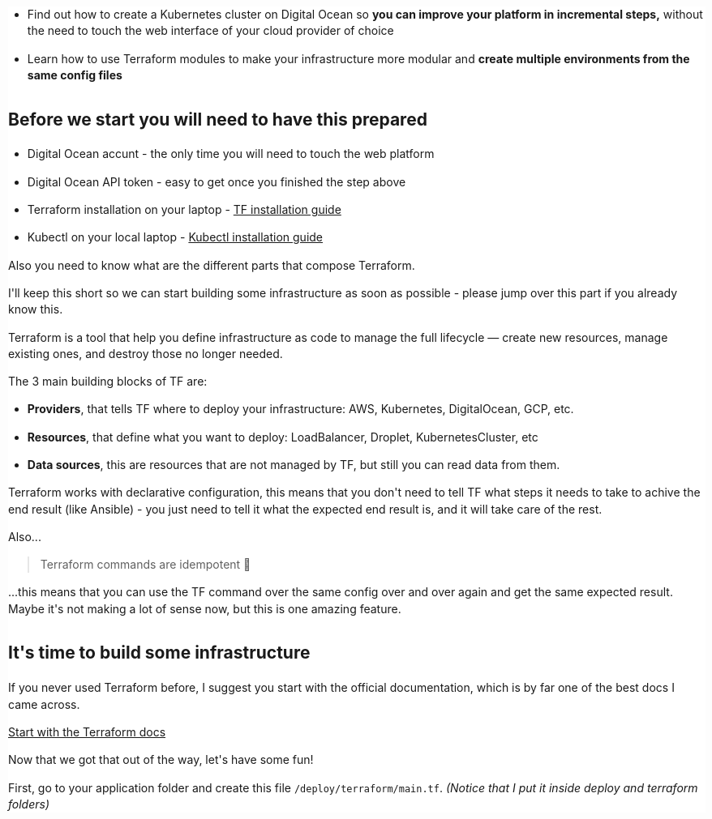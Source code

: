 - Find out how to create a Kubernetes cluster on Digital Ocean so **you can improve your platform in incremental steps,** without the need to touch the web interface of your cloud provider of choice

- Learn how to use Terraform modules to make your infrastructure more modular and **create multiple environments from the same config files**

## Before we start you will need to have this prepared

- Digital Ocean accunt - the only time you will need to touch the web platform

- Digital Ocean API token - easy to get once you finished the step above

- Terraform installation on your laptop - <a href="https://learn.hashicorp.com/tutorials/terraform/install-cli" target="_blank">TF installation guide</a>

- Kubectl on your local laptop - <a href="https://kubernetes.io/docs/tasks/tools/install-kubectl" target="_blank">Kubectl installation guide</a>

Also you need to know what are the different parts that compose Terraform.

I'll keep this short so we can start building some infrastructure as soon as possible - please jump over this part if you already know this.

Terraform is a tool that help you define infrastructure as code to manage the full lifecycle — create new resources, manage existing ones, and destroy those no longer needed.

The 3 main building blocks of TF are:

- **Providers**, that tells TF where to deploy your infrastructure: AWS, Kubernetes, DigitalOcean, GCP, etc.

- **Resources**, that define what you want to deploy: LoadBalancer, Droplet, KubernetesCluster, etc

- **Data sources**, this are resources that are not managed by TF, but still you can read data from them.

Terraform works with declarative configuration, this means that you don't need to tell TF what steps it needs to take to achive the end result (like Ansible) - you just need to tell it what the expected end result is, and it will take care of the rest.

Also...

> Terraform commands are idempotent 🤷

...this means that you can use the TF command over the same config over and over again and get the same expected result. Maybe it's not making a lot of sense now, but this is one amazing feature.

## It's time to build some infrastructure

If you never used Terraform before, I suggest you start with the official documentation, which is by far one of the best docs I came across.

<a href="https://www.terraform.io/docs/index.html" target="_blank">Start with the Terraform docs</a>

Now that we got that out of the way, let's have some fun!

First, go to your application folder and create this file ```/deploy/terraform/main.tf```. *(Notice that I put it inside deploy and terraform folders)*
